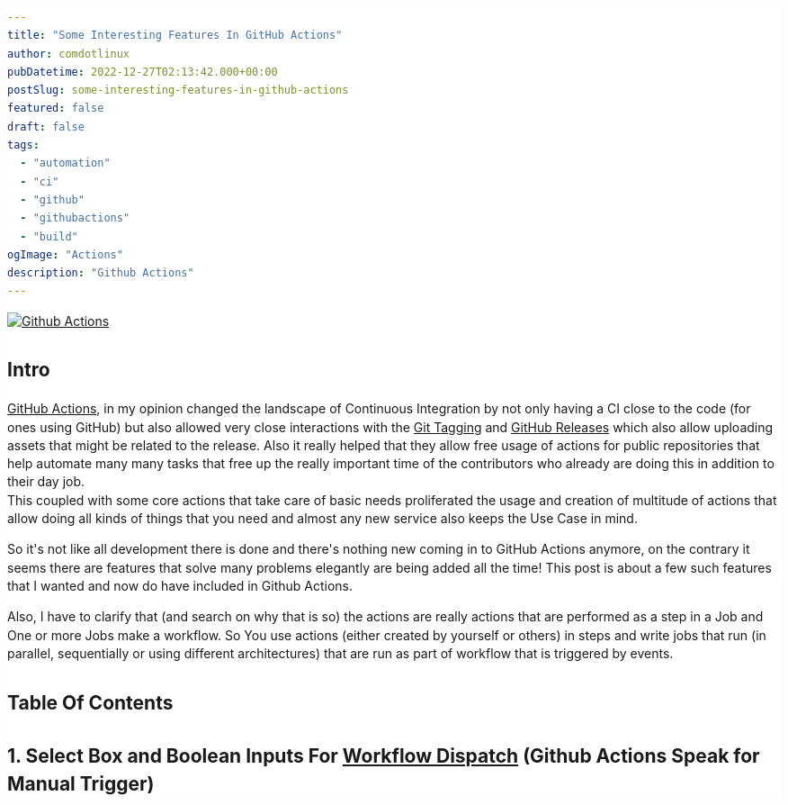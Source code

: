 ```yaml
---
title: "Some Interesting Features In GitHub Actions"
author: comdotlinux
pubDatetime: 2022-12-27T02:13:42.000+00:00
postSlug: some-interesting-features-in-github-actions
featured: false
draft: false
tags:
  - "automation"
  - "ci"
  - "github"
  - "githubactions"
  - "build"
ogImage: "Actions"
description: "Github Actions"
---
```


[![Github Actions](https://avatars.githubusercontent.com/u/44036562?s=200&v=4)](https://docs.github.com/en/actions)

## Intro

[GitHub Actions](https://docs.github.com/en/actions), in my opinion changed the landscape of Continuous Integration by not only having a CI close to the code (for ones using GitHub) but also allowed very close interactions with the [Git Tagging](https://git-scm.com/book/en/v2/Git-Basics-Tagging) and [GitHub Releases](https://docs.github.com/en/repositories/releasing-projects-on-github/about-releases) which also allow uploading assets that might be related to the release. Also it really helped that they allow free usage of actions for public repositories that help automate many many tasks that free up the really important time of the contributors who already are doing this in addition to their day job.  
This coupled with some core actions that take care of basic needs proliferated the usage and creation of multitude of actions that allow doing all kinds of things that you need and almost any new service also keeps the Use Case in mind.

So it's not like all development there is done and there's nothing new coming in to GitHub Actions anymore, on the contrary it seems there are features that solve many problems elegantly are being added all the time! This post is about a few such features that I wanted and now do have included in Github Actions.

Also, I have to clarify that (and search on why that is so) the actions are really actions that are performed as a step in a Job and One or more Jobs make a workflow. So You use actions (either created by yourself or others) in steps and write jobs that run (in parallel, sequentially or using different architectures) that are run as part of workflow that is triggered by events.

## Table Of Contents

## 1. Select Box and Boolean Inputs For [Workflow Dispatch](https://docs.github.com/en/actions/using-workflows/events-that-trigger-workflows#workflow_dispatch) (Github Actions Speak for Manual Trigger)
